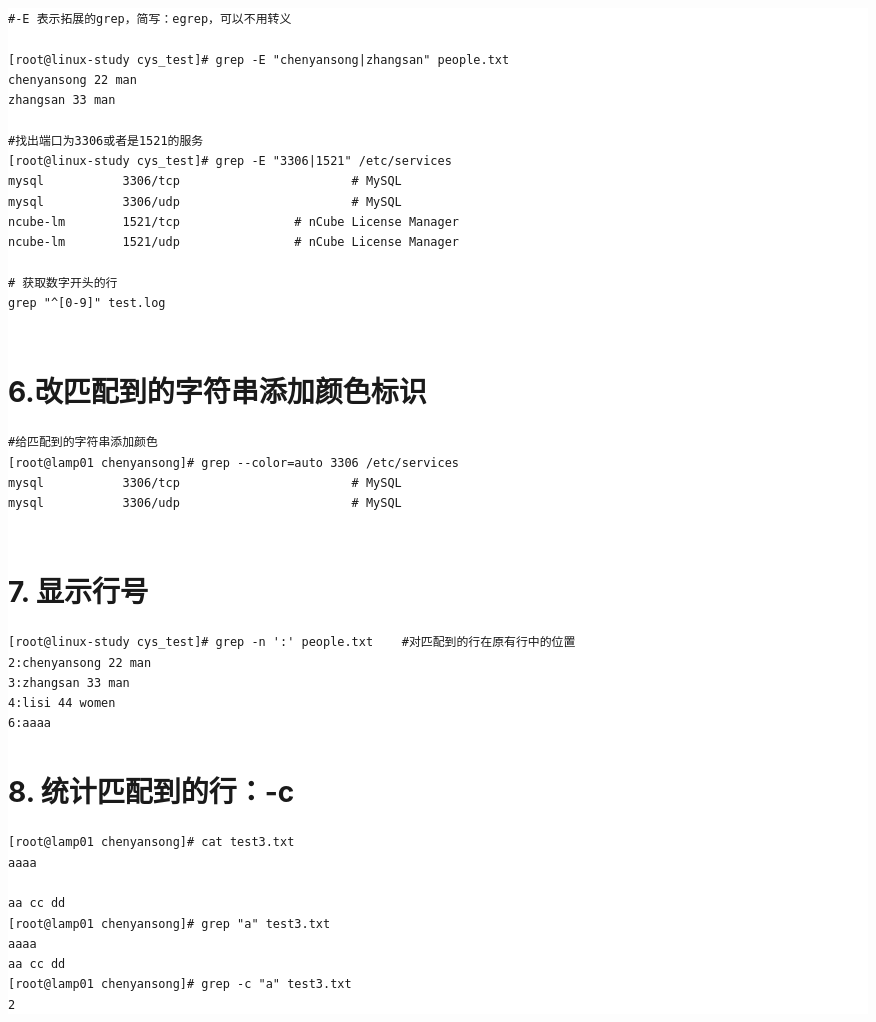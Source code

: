 ``` shell
#-E 表示拓展的grep，简写：egrep，可以不用转义

[root@linux-study cys_test]# grep -E "chenyansong|zhangsan" people.txt
chenyansong 22 man
zhangsan 33 man

#找出端口为3306或者是1521的服务
[root@linux-study cys_test]# grep -E "3306|1521" /etc/services
mysql           3306/tcp                        # MySQL
mysql           3306/udp                        # MySQL
ncube-lm        1521/tcp                # nCube License Manager
ncube-lm        1521/udp                # nCube License Manager

# 获取数字开头的行
grep "^[0-9]" test.log


```

# 6.改匹配到的字符串添加颜色标识
``` shell
#给匹配到的字符串添加颜色
[root@lamp01 chenyansong]# grep --color=auto 3306 /etc/services
mysql           3306/tcp                        # MySQL
mysql           3306/udp                        # MySQL


```

# 7. 显示行号
``` shell
[root@linux-study cys_test]# grep -n ':' people.txt    #对匹配到的行在原有行中的位置
2:chenyansong 22 man
3:zhangsan 33 man
4:lisi 44 women
6:aaaa

```

# 8. 统计匹配到的行：-c
``` shell
[root@lamp01 chenyansong]# cat test3.txt
aaaa
 
aa cc dd
[root@lamp01 chenyansong]# grep "a" test3.txt
aaaa
aa cc dd
[root@lamp01 chenyansong]# grep -c "a" test3.txt
2

```
